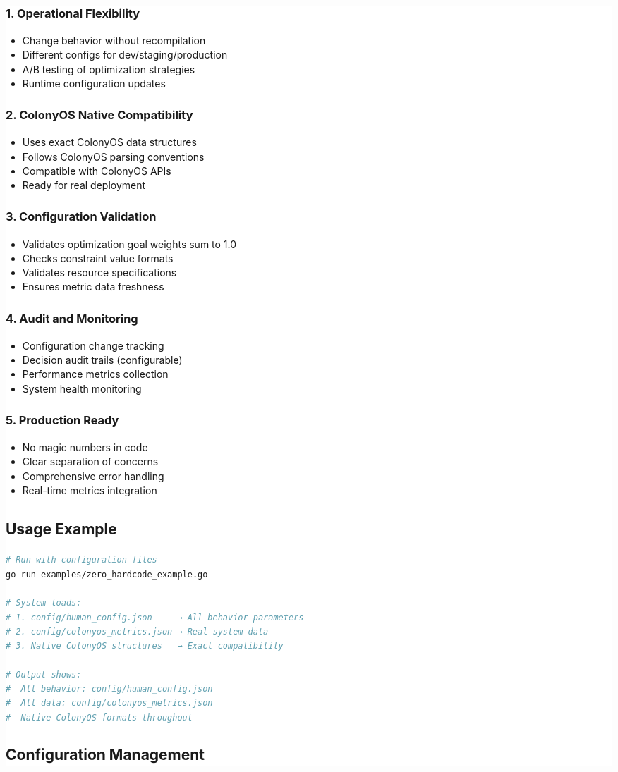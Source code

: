 ### 1. **Operational Flexibility**
- Change behavior without recompilation
- Different configs for dev/staging/production
- A/B testing of optimization strategies
- Runtime configuration updates

### 2. **ColonyOS Native Compatibility**  
- Uses exact ColonyOS data structures
- Follows ColonyOS parsing conventions
- Compatible with ColonyOS APIs
- Ready for real deployment

### 3. **Configuration Validation**
- Validates optimization goal weights sum to 1.0
- Checks constraint value formats
- Validates resource specifications
- Ensures metric data freshness

### 4. **Audit and Monitoring**
- Configuration change tracking
- Decision audit trails (configurable)
- Performance metrics collection
- System health monitoring

### 5. **Production Ready**
- No magic numbers in code
- Clear separation of concerns  
- Comprehensive error handling
- Real-time metrics integration

##  Usage Example

```bash
# Run with configuration files
go run examples/zero_hardcode_example.go

# System loads:
# 1. config/human_config.json     → All behavior parameters
# 2. config/colonyos_metrics.json → Real system data  
# 3. Native ColonyOS structures   → Exact compatibility

# Output shows:
#  All behavior: config/human_config.json
#  All data: config/colonyos_metrics.json  
#  Native ColonyOS formats throughout
```

##  Configuration Management
